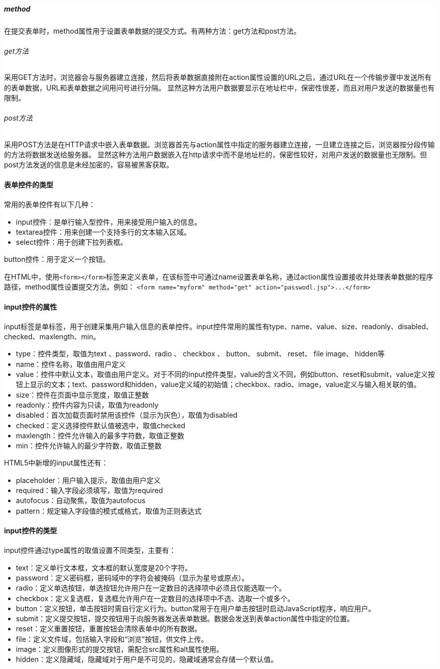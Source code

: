 ##### method

在提交表单时，method属性用于设置表单数据的提交方式。有两种方法：get方法和post方法。

###### get方法

采用GET方法时，浏览器会与服务器建立连接，然后将表单数据直接附在action属性设置的URL之后，通过URL在一个传输步骤中发送所有的表单数据，URL和表单数据之间用问号进行分隔。 显然这种方法用户数据要显示在地址栏中，保密性很差，而且对用户发送的数据量也有限制。

###### post方法

采用POST方法是在HTTP请求中嵌入表单数据。浏览器首先与action属性中指定的服务器建立连接，一旦建立连接之后，浏览器按分段传输的方法将数据发送给服务器。 显然这种方法用户数据嵌入在http请求中而不是地址栏的，保密性较好，对用户发送的数据量也无限制。但post方法发送的信息是未经加密的，容易被黑客获取。

#### 表单控件的类型

常用的表单控件有以下几种：

- input控件：是单行输入型控件，用来接受用户输入的信息。
- textarea控件：用来创建一个支持多行的文本输入区域。
- select控件：用于创建下拉列表框。

button控件：用于定义一个按钮。

在HTML中，使用`<form></form>`标签来定义表单，在该标签中可通过name设置表单名称，通过action属性设置接收并处理表单数据的程序路径，method属性设置提交方法。例如： `<form name="myform" method="get" action="passwodl.jsp">...</form>`

#### input控件的属性

input标签是单标签，用于创建采集用户输入信息的表单控件。input控件常用的属性有type、name、value、size、readonly、disabled、checked、maxlength、min。

- type：控件类型，取值为text 、password、radio 、 checkbox 、 button、 submit、 reset、 file image、 hidden等
- name：控件名称，取值由用户定义
- value：控件中默认文本，取值由用户定义。对于不同的input控件类型，value的含义不同，例如button、reset和submit，value定义按钮上显示的文本；text、password和hidden，value定义域的初始值；checkbox、radio、image，value定义与输入相关联的值。
- size：控件在页面中显示宽度，取值正整数
- readonly：控件内容为只读，取值为readonly
- disabled：首次加载页面时禁用该控件（显示为灰色），取值为disabled
- checked：定义选择控件默认值被选中，取值checked
- maxlength：控件允许输入的最多字符数，取值正整数
- min：控件允许输入的最少字符数，取值正整数

HTML5中新增的input属性还有：

- placeholder：用户输入提示，取值由用户定义
- required：输入字段必须填写，取值为required
- autofocus：自动聚焦，取值为autofocus
- pattern：规定输入字段值的模式或格式，取值为正则表达式

#### input控件的类型

input控件通过type属性的取值设置不同类型，主要有：

- text：定义单行文本框，文本框的默认宽度是20个字符。
- password：定义密码框，密码域中的字符会被掩码（显示为星号或原点）。
- radio：定义单选按钮，单选按钮允许用户在一定数目的选择项中必须且仅能选取一个。
- checkbox：定义复选框，复选框允许用户在一定数目的选择项中不选、选取一个或多个。
- button：定义按钮，单击按钮时需自行定义行为。button常用于在用户单击按钮时启动JavaScript程序，响应用户。
- submit：定义提交按钮，提交按钮用于向服务器发送表单数据。数据会发送到表单action属性中指定的位置。
- reset：定义重置按钮，重置按钮会清除表单中的所有数据。
- file：定义文件域，包括输入字段和“浏览”按钮，供文件上传。
- image：定义图像形式的提交按钮，需配合src属性和alt属性使用。
- hidden：定义隐藏域，隐藏域对于用户是不可见的，隐藏域通常会存储一个默认值。
